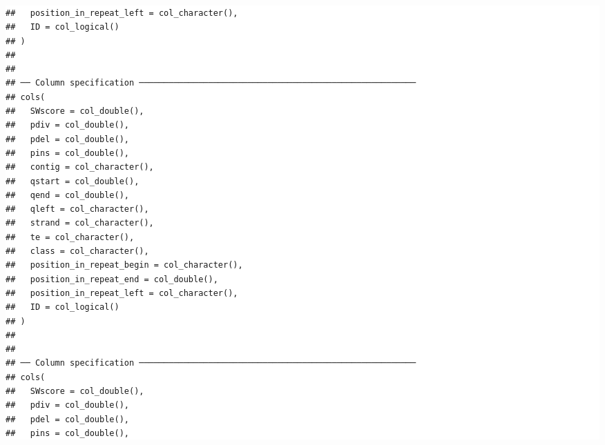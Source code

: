    ##   position_in_repeat_left = col_character(),
    ##   ID = col_logical()
    ## )
    ## 
    ## 
    ## ── Column specification ────────────────────────────────────────────────────────
    ## cols(
    ##   SWscore = col_double(),
    ##   pdiv = col_double(),
    ##   pdel = col_double(),
    ##   pins = col_double(),
    ##   contig = col_character(),
    ##   qstart = col_double(),
    ##   qend = col_double(),
    ##   qleft = col_character(),
    ##   strand = col_character(),
    ##   te = col_character(),
    ##   class = col_character(),
    ##   position_in_repeat_begin = col_character(),
    ##   position_in_repeat_end = col_double(),
    ##   position_in_repeat_left = col_character(),
    ##   ID = col_logical()
    ## )
    ## 
    ## 
    ## ── Column specification ────────────────────────────────────────────────────────
    ## cols(
    ##   SWscore = col_double(),
    ##   pdiv = col_double(),
    ##   pdel = col_double(),
    ##   pins = col_double(),